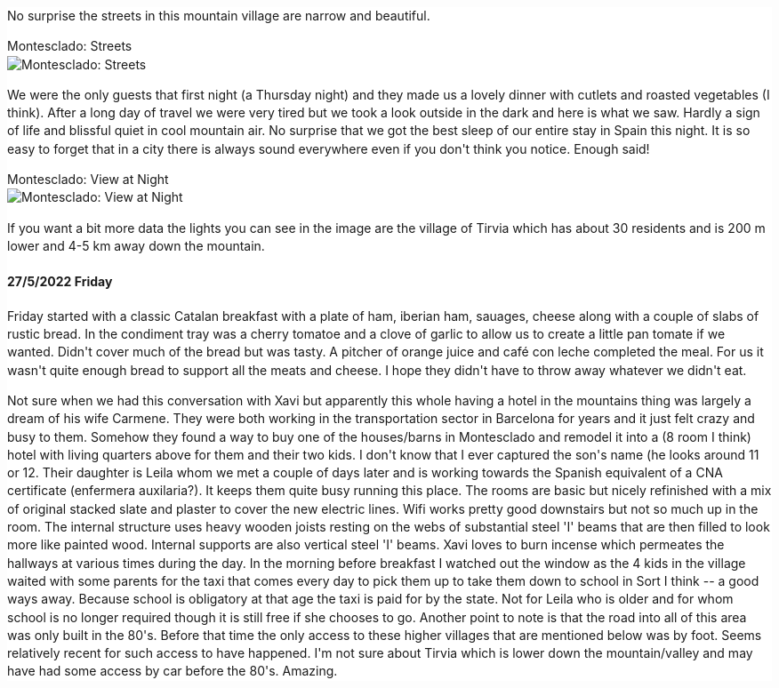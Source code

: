 No surprise the streets in this mountain village are narrow and beautiful. 

Montesclado: Streets  
![Montesclado: Streets](../imagesBarca22/PYMSStreet.jpg)

We were the only guests that first night (a Thursday night) and they made us a lovely dinner with cutlets and roasted vegetables (I think). After a long day of travel we were very tired but we took a look outside in the dark and here is what we saw. Hardly a sign of life and blissful quiet in cool mountain air. No surprise that we got the best sleep of our entire stay in Spain this night. It is so easy to forget that in a city there is always sound everywhere even if you don't think you notice. Enough said!

Montesclado: View at Night  
![Montesclado: View at Night](../imagesBarca22/PYMSNobody.jpg)

If you want a bit more data the lights you can see in the image are the village of Tirvia which has about 30 residents and is 200 m lower and 4-5 km away down the mountain.


#### 27/5/2022 Friday

Friday started with a classic Catalan breakfast with a plate of ham, iberian ham, sauages, cheese along with a couple of slabs of rustic bread. In the condiment tray was a cherry tomatoe and a clove of garlic to allow us to create a little pan tomate if we wanted. Didn't cover much of the bread but was tasty. A pitcher of orange juice and café con leche completed the meal. For us it wasn't quite enough bread to support all the meats and cheese. I hope they didn't have to throw away whatever we didn't eat.

Not sure when we had this conversation with Xavi but apparently this whole having a hotel in the mountains thing was largely a dream of his wife Carmene. They were both working in the transportation sector in Barcelona for years and it just felt crazy and busy to them. Somehow they found a way to buy one of the houses/barns in Montesclado and remodel it into  a (8 room I think) hotel with living quarters above for them and their two kids. I don't know that I ever captured the son's name (he looks around 11 or 12. Their daughter is Leila whom we met a couple of days later and is working towards the Spanish equivalent of a CNA certificate (enfermera auxilaria?). It keeps them quite busy running this place. The rooms are basic but nicely refinished with a mix of original stacked slate and plaster to cover the new electric lines. Wifi works pretty good downstairs but not so much up in the room. The internal structure uses heavy wooden joists resting on the webs of substantial steel 'I' beams that are then filled to look more like painted wood. Internal supports are also vertical steel 'I' beams. Xavi loves to burn incense which permeates the hallways at various times during the day. In the morning before breakfast I watched out the window as the 4 kids in the village waited with some parents for the taxi that comes every day to pick them up to take them down to school in Sort I think -- a good ways away. Because school is obligatory at that age the taxi is paid for by the state. Not for Leila who is older and for whom school is no longer required though it is still free if she chooses to go. Another point to note is that the road into all of this area was only built in the 80's. Before that time the only access to these higher villages that are mentioned below was by foot. Seems relatively recent for such access to have happened. I'm not sure about Tirvia which is lower down the mountain/valley and may have had some access by car before the 80's. Amazing.
